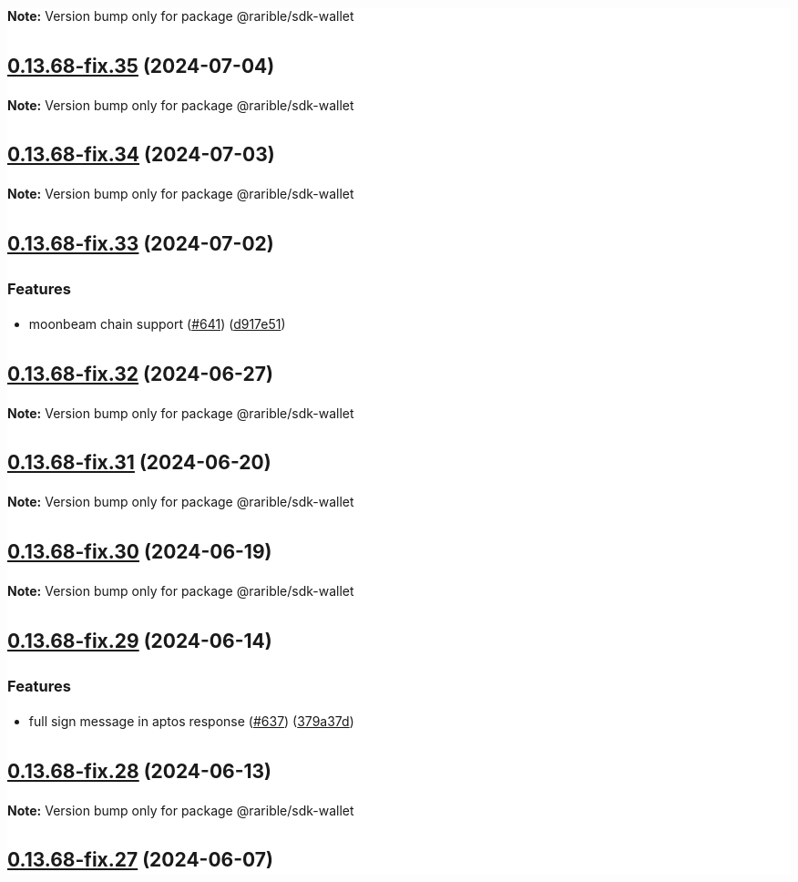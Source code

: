 **Note:** Version bump only for package @rarible/sdk-wallet

## [0.13.68-fix.35](https://github.com/rarible/sdk/compare/v0.13.68-fix.34...v0.13.68-fix.35) (2024-07-04)

**Note:** Version bump only for package @rarible/sdk-wallet

## [0.13.68-fix.34](https://github.com/rarible/sdk/compare/v0.13.68-fix.33...v0.13.68-fix.34) (2024-07-03)

**Note:** Version bump only for package @rarible/sdk-wallet

## [0.13.68-fix.33](https://github.com/rarible/sdk/compare/v0.13.68-fix.32...v0.13.68-fix.33) (2024-07-02)

### Features

- moonbeam chain support ([#641](https://github.com/rarible/sdk/issues/641)) ([d917e51](https://github.com/rarible/sdk/commit/d917e51ef6c3c87bdf8314a43e748dedcd8be77d))

## [0.13.68-fix.32](https://github.com/rarible/sdk/compare/v0.13.68-fix.31...v0.13.68-fix.32) (2024-06-27)

**Note:** Version bump only for package @rarible/sdk-wallet

## [0.13.68-fix.31](https://github.com/rarible/sdk/compare/v0.13.68-fix.30...v0.13.68-fix.31) (2024-06-20)

**Note:** Version bump only for package @rarible/sdk-wallet

## [0.13.68-fix.30](https://github.com/rarible/sdk/compare/v0.13.68-fix.29...v0.13.68-fix.30) (2024-06-19)

**Note:** Version bump only for package @rarible/sdk-wallet

## [0.13.68-fix.29](https://github.com/rarible/sdk/compare/v0.13.68-fix.28...v0.13.68-fix.29) (2024-06-14)

### Features

- full sign message in aptos response ([#637](https://github.com/rarible/sdk/issues/637)) ([379a37d](https://github.com/rarible/sdk/commit/379a37d5056a9edb052f5344be826fa889af2beb))

## [0.13.68-fix.28](https://github.com/rarible/sdk/compare/v0.13.68-fix.27...v0.13.68-fix.28) (2024-06-13)

**Note:** Version bump only for package @rarible/sdk-wallet

## [0.13.68-fix.27](https://github.com/rarible/sdk/compare/v0.13.68-fix.26...v0.13.68-fix.27) (2024-06-07)
